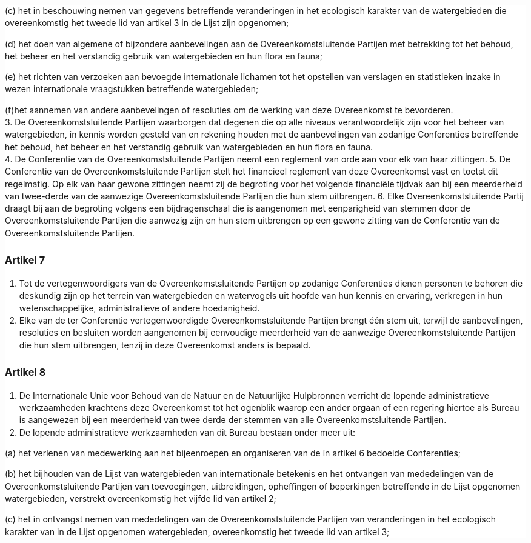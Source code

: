 (c) het in beschouwing nemen van gegevens betreffende veranderingen in het ecologisch karakter van de watergebieden die overeenkomstig het tweede lid van artikel 3 in de Lijst zijn opgenomen;  

(d) het doen van algemene of bijzondere aanbevelingen aan de Overeenkomstsluitende Partijen met betrekking tot het behoud, het beheer en het verstandig gebruik van watergebieden en hun flora en fauna;  

(e) het richten van verzoeken aan bevoegde internationale lichamen tot het opstellen van verslagen en statistieken inzake in wezen internationale vraagstukken betreffende watergebieden;  

(f)het aannemen van andere aanbevelingen of resoluties om de werking van deze Overeenkomst te bevorderen.  
3.  De Overeenkomstsluitende Partijen waarborgen dat degenen die op alle niveaus verantwoordelijk zijn voor het beheer van watergebieden, in kennis worden gesteld van en rekening houden met de aanbevelingen van zodanige Conferenties betreffende het behoud, het beheer en het verstandig gebruik van watergebieden en hun flora en fauna.  
4. De Conferentie van de Overeenkomstsluitende Partijen neemt een reglement van orde aan voor elk van haar zittingen.
5. De Conferentie van de Overeenkomstsluitende Partijen stelt het financieel reglement van deze Overeenkomst vast en toetst dit regelmatig. Op elk van haar gewone zittingen neemt zij de begroting voor het volgende financiële tijdvak aan bij een meerderheid van twee-derde van de aanwezige Overeenkomstsluitende Partijen die hun stem uitbrengen.
6. Elke Overeenkomstsluitende Partij draagt bij aan de begroting volgens een bijdragenschaal die is aangenomen met eenparigheid van stemmen door de Overeenkomstsluitende Partijen die aanwezig zijn en hun stem uitbrengen op een gewone zitting van de Conferentie van de Overeenkomstsluitende Partijen.

### Artikel  7  

1.  Tot de vertegenwoordigers van de Overeenkomstsluitende Partijen op zodanige Conferenties dienen personen te behoren die deskundig zijn op het terrein van watergebieden en watervogels uit hoofde van hun kennis en ervaring, verkregen in hun wetenschappelijke, administratieve of andere hoedanigheid.  
2.   Elke van de ter Conferentie vertegenwoordigde Overeenkomstsluitende Partijen brengt één stem uit, terwijl de aanbevelingen, resoluties en besluiten worden aangenomen bij eenvoudige meerderheid van de aanwezige Overeenkomstsluitende Partijen die hun stem uitbrengen, tenzij in deze Overeenkomst anders is bepaald.  

### Artikel  8  

1.  De Internationale Unie voor Behoud van de Natuur en de Natuurlijke Hulpbronnen verricht de lopende administratieve werkzaamheden krachtens deze Overeenkomst tot het ogenblik waarop een ander orgaan of een regering hiertoe als Bureau is aangewezen bij een meerderheid van twee derde der stemmen van alle Overeenkomstsluitende Partijen.  
2.  De lopende administratieve werkzaamheden van dit Bureau bestaan onder meer uit: 

(a) het verlenen van medewerking aan het bijeenroepen en organiseren van de in artikel 6 bedoelde Conferenties;  

(b) het bijhouden van de Lijst van watergebieden van internationale betekenis en het ontvangen van mededelingen van de Overeenkomstsluitende Partijen van toevoegingen, uitbreidingen, opheffingen of beperkingen betreffende in de Lijst opgenomen watergebieden, verstrekt overeenkomstig het vijfde lid van artikel 2;  

(c) het in ontvangst nemen van mededelingen van de Overeenkomstsluitende Partijen van veranderingen in het ecologisch karakter van in de Lijst opgenomen watergebieden, overeenkomstig het tweede lid van artikel 3;  
